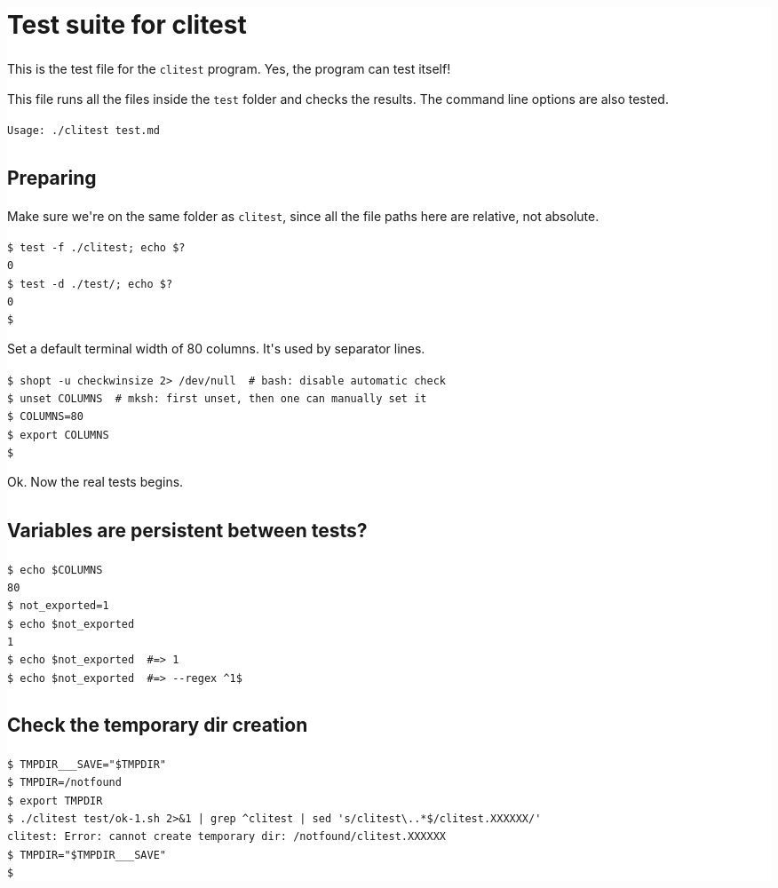 #  Test suite for clitest

This is the test file for the `clitest` program. Yes, the program can test itself!

This file runs all the files inside the `test` folder and checks the results. The command line options are also tested.

    Usage: ./clitest test.md


## Preparing

Make sure we're on the same folder as `clitest`, since all the file paths here are relative, not absolute.

```
$ test -f ./clitest; echo $?
0
$ test -d ./test/; echo $?
0
$
```

Set a default terminal width of 80 columns. It's used by separator lines.

```
$ shopt -u checkwinsize 2> /dev/null  # bash: disable automatic check
$ unset COLUMNS  # mksh: first unset, then one can manually set it
$ COLUMNS=80
$ export COLUMNS
$
```

Ok. Now the real tests begins.

## Variables are persistent between tests?

```
$ echo $COLUMNS
80
$ not_exported=1
$ echo $not_exported
1
$ echo $not_exported  #=> 1
$ echo $not_exported  #=> --regex ^1$
```

## Check the temporary dir creation

```
$ TMPDIR___SAVE="$TMPDIR"
$ TMPDIR=/notfound
$ export TMPDIR
$ ./clitest test/ok-1.sh 2>&1 | grep ^clitest | sed 's/clitest\..*$/clitest.XXXXXX/'
clitest: Error: cannot create temporary dir: /notfound/clitest.XXXXXX
$ TMPDIR="$TMPDIR___SAVE"
$
```
